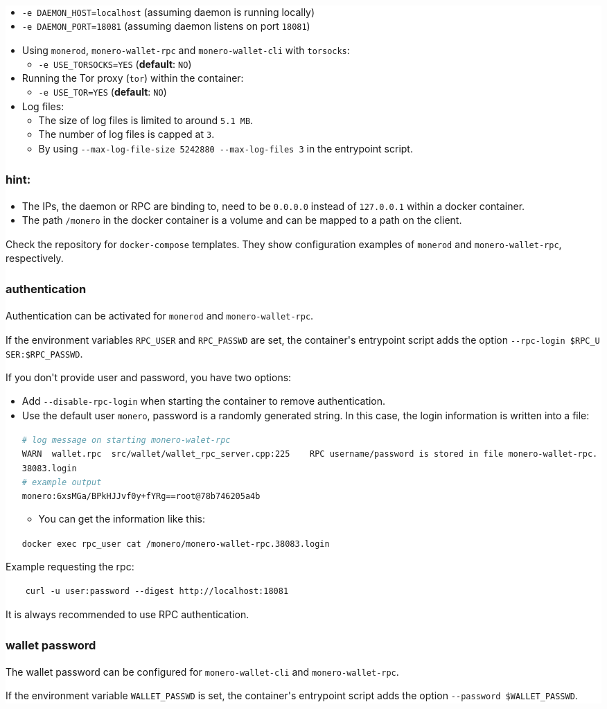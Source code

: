   - `-e DAEMON_HOST=localhost` (assuming daemon is running locally)
  - `-e DAEMON_PORT=18081` (assuming daemon listens on port `18081`)
* Using `monerod`, `monero-wallet-rpc` and `monero-wallet-cli` with `torsocks`:
  - `-e USE_TORSOCKS=YES` (**default**: `NO`)
* Running the Tor proxy (`tor`) within the container:
  - `-e USE_TOR=YES` (**default**: `NO`)
* Log files:
  - The size of log files is limited to around `5.1 MB`.
  - The number of log files is capped at `3`.
  - By using `--max-log-file-size 5242880 --max-log-files 3` in the entrypoint script.

### hint:
* The IPs, the daemon or RPC are binding to, need to be `0.0.0.0` instead of `127.0.0.1` within a docker container.
* The path `/monero` in the docker container is a volume and can be mapped to a path on the client.

Check the repository for `docker-compose` templates. They show configuration examples of `monerod` and `monero-wallet-rpc`, respectively.

### authentication

Authentication can be activated for `monerod` and `monero-wallet-rpc`.

If the environment variables `RPC_USER` and `RPC_PASSWD` are set, the container's entrypoint script adds the option `--rpc-login $RPC_USER:$RPC_PASSWD`.

If you don't provide user and password, you have two options:
* Add `--disable-rpc-login` when starting the container to remove authentication.
* Use the default user `monero`, password is a randomly generated string. In this case, the login information is written into a file:
  ```bash
  # log message on starting monero-walet-rpc
  WARN 	wallet.rpc	src/wallet/wallet_rpc_server.cpp:225	RPC username/password is stored in file monero-wallet-rpc.38083.login
  # example output
  monero:6xsMGa/BPkHJJvf0y+fYRg==root@78b746205a4b
  ```
  - You can get the information like this:
  ```bash
  docker exec rpc_user cat /monero/monero-wallet-rpc.38083.login
  ```

Example requesting the rpc:
```
    curl -u user:password --digest http://localhost:18081
```

It is always recommended to use RPC authentication.

### wallet password

The wallet password can be configured for `monero-wallet-cli` and `monero-wallet-rpc`.

If the environment variable `WALLET_PASSWD` is set, the container's entrypoint script adds the option `--password $WALLET_PASSWD`.
